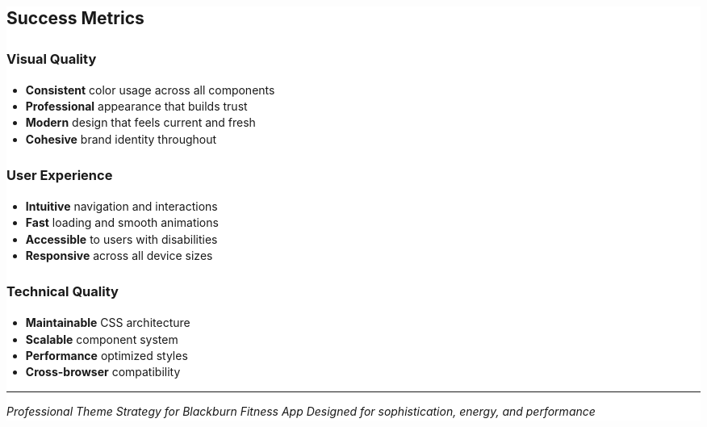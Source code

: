 ## Success Metrics

### Visual Quality
- **Consistent** color usage across all components
- **Professional** appearance that builds trust
- **Modern** design that feels current and fresh
- **Cohesive** brand identity throughout

### User Experience
- **Intuitive** navigation and interactions
- **Fast** loading and smooth animations
- **Accessible** to users with disabilities
- **Responsive** across all device sizes

### Technical Quality
- **Maintainable** CSS architecture
- **Scalable** component system
- **Performance** optimized styles
- **Cross-browser** compatibility

---
*Professional Theme Strategy for Blackburn Fitness App*
*Designed for sophistication, energy, and performance*